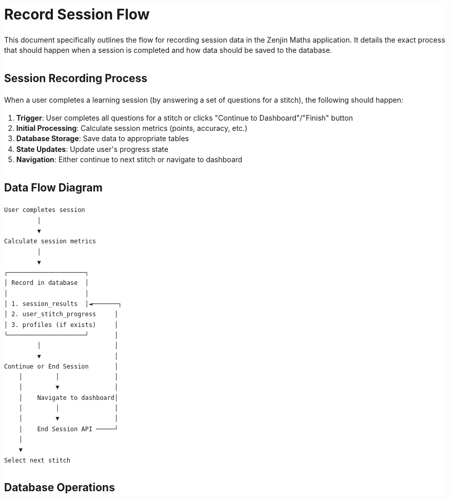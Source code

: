 # Record Session Flow

This document specifically outlines the flow for recording session data in the Zenjin Maths application. It details the exact process that should happen when a session is completed and how data should be saved to the database.

## Session Recording Process

When a user completes a learning session (by answering a set of questions for a stitch), the following should happen:

1. **Trigger**: User completes all questions for a stitch or clicks "Continue to Dashboard"/"Finish" button
2. **Initial Processing**: Calculate session metrics (points, accuracy, etc.)
3. **Database Storage**: Save data to appropriate tables
4. **State Updates**: Update user's progress state
5. **Navigation**: Either continue to next stitch or navigate to dashboard

## Data Flow Diagram

```
User completes session
         │
         ▼
Calculate session metrics
         │
         ▼
┌─────────────────────┐
│ Record in database  │
│                     │
│ 1. session_results  │◄───────┐
│ 2. user_stitch_progress     │
│ 3. profiles (if exists)     │
└─────────────────────┘       │
         │                    │
         ▼                    │
Continue or End Session       │
    │         │               │
    │         ▼               │
    │    Navigate to dashboard│
    │         │               │
    │         ▼               │
    │    End Session API ─────┘
    │
    ▼
Select next stitch
```

## Database Operations
